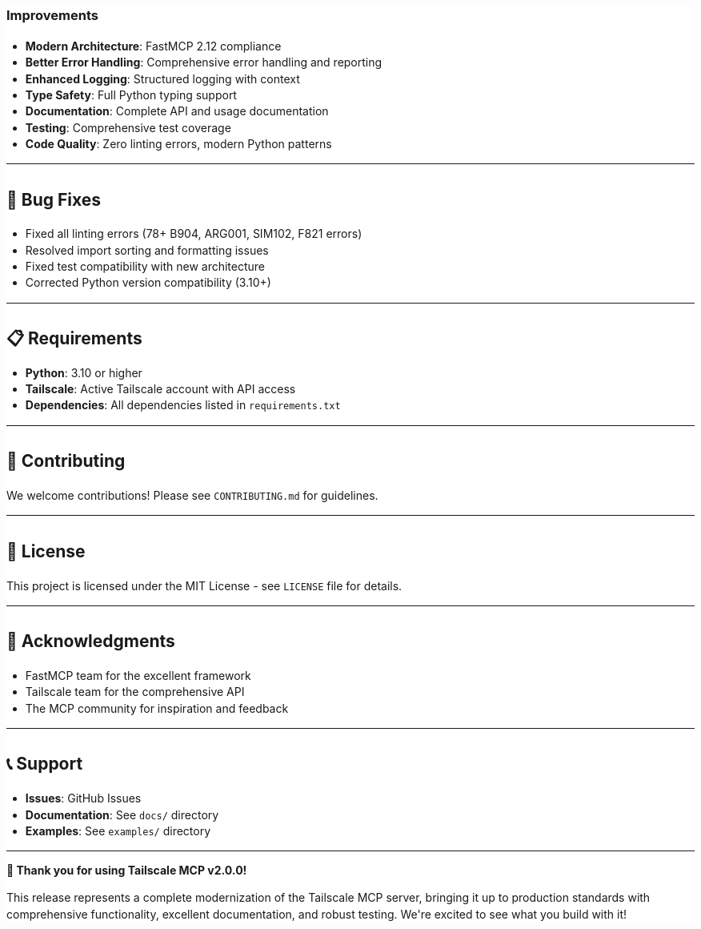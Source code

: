 ### Improvements
- **Modern Architecture**: FastMCP 2.12 compliance
- **Better Error Handling**: Comprehensive error handling and reporting
- **Enhanced Logging**: Structured logging with context
- **Type Safety**: Full Python typing support
- **Documentation**: Complete API and usage documentation
- **Testing**: Comprehensive test coverage
- **Code Quality**: Zero linting errors, modern Python patterns

---

## 🐛 Bug Fixes

- Fixed all linting errors (78+ B904, ARG001, SIM102, F821 errors)
- Resolved import sorting and formatting issues
- Fixed test compatibility with new architecture
- Corrected Python version compatibility (3.10+)

---

## 📋 Requirements

- **Python**: 3.10 or higher
- **Tailscale**: Active Tailscale account with API access
- **Dependencies**: All dependencies listed in `requirements.txt`

---

## 🤝 Contributing

We welcome contributions! Please see `CONTRIBUTING.md` for guidelines.

---

## 📄 License

This project is licensed under the MIT License - see `LICENSE` file for details.

---

## 🙏 Acknowledgments

- FastMCP team for the excellent framework
- Tailscale team for the comprehensive API
- The MCP community for inspiration and feedback

---

## 📞 Support

- **Issues**: GitHub Issues
- **Documentation**: See `docs/` directory
- **Examples**: See `examples/` directory

---

**🎉 Thank you for using Tailscale MCP v2.0.0!**

This release represents a complete modernization of the Tailscale MCP server, bringing it up to production standards with comprehensive functionality, excellent documentation, and robust testing. We're excited to see what you build with it!
